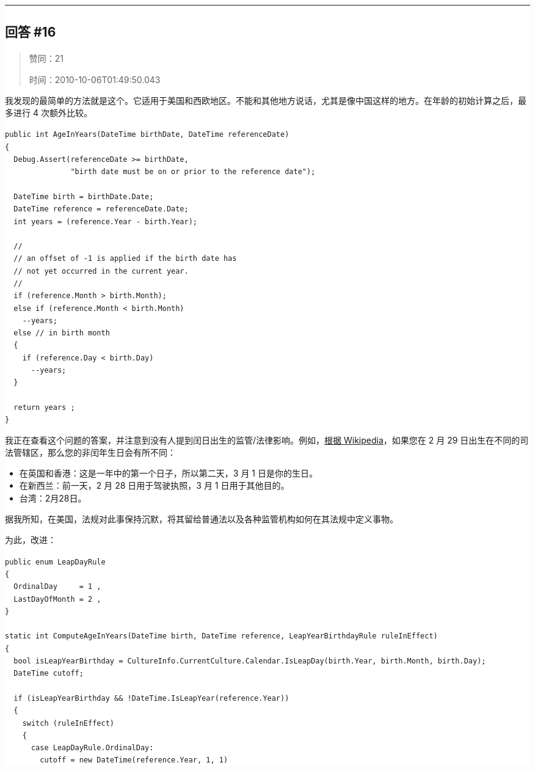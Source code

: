 * * *

## 回答 #16

> 赞同：21
> 
> 时间：2010-10-06T01:49:50.043

我发现的最简单的方法就是这个。它适用于美国和西欧地区。不能和其他地方说话，尤其是像中国这样的地方。在年龄的初始计算之后，最多进行 4 次额外比较。

```
public int AgeInYears(DateTime birthDate, DateTime referenceDate)
{
  Debug.Assert(referenceDate >= birthDate, 
               "birth date must be on or prior to the reference date");

  DateTime birth = birthDate.Date;
  DateTime reference = referenceDate.Date;
  int years = (reference.Year - birth.Year);

  //
  // an offset of -1 is applied if the birth date has 
  // not yet occurred in the current year.
  //
  if (reference.Month > birth.Month);
  else if (reference.Month < birth.Month) 
    --years;
  else // in birth month
  {
    if (reference.Day < birth.Day)
      --years;
  }

  return years ;
} 
```

我正在查看这个问题的答案，并注意到没有人提到闰日出生的监管/法律影响。例如，[根据 Wikipedia](https://en.wikipedia.org/wiki/February_29#Births)，如果您在 2 月 29 日出生在不同的司法管辖区，那么您的非闰年生日会有所不同：

*   在英国和香港：这是一年中的第一个日子，所以第二天，3 月 1 日是你的生日。
*   在新西兰：前一天，2 月 28 日用于驾驶执照，3 月 1 日用于其他目的。
*   台湾：2月28日。

据我所知，在美国，法规对此事保持沉默，将其留给普通法以及各种监管机构如何在其法规中定义事物。

为此，改进：

```
public enum LeapDayRule
{
  OrdinalDay     = 1 ,
  LastDayOfMonth = 2 ,
}

static int ComputeAgeInYears(DateTime birth, DateTime reference, LeapYearBirthdayRule ruleInEffect)
{
  bool isLeapYearBirthday = CultureInfo.CurrentCulture.Calendar.IsLeapDay(birth.Year, birth.Month, birth.Day);
  DateTime cutoff;

  if (isLeapYearBirthday && !DateTime.IsLeapYear(reference.Year))
  {
    switch (ruleInEffect)
    {
      case LeapDayRule.OrdinalDay:
        cutoff = new DateTime(reference.Year, 1, 1)
```